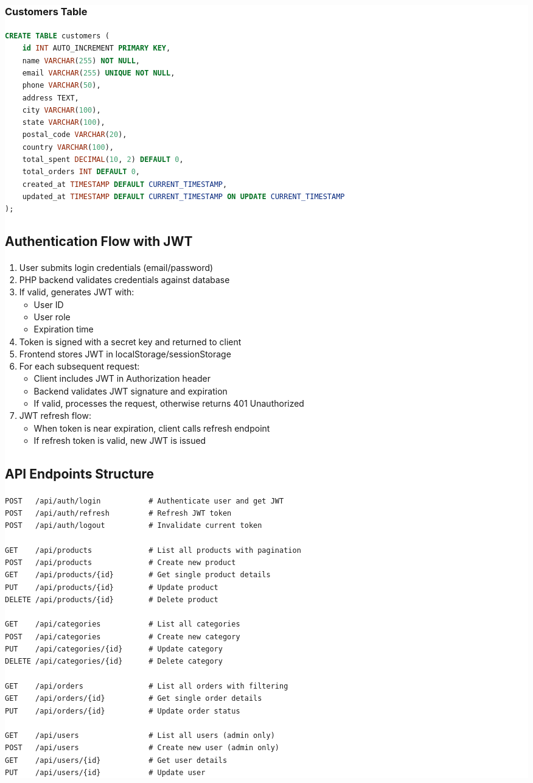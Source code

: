 ### Customers Table
```sql
CREATE TABLE customers (
    id INT AUTO_INCREMENT PRIMARY KEY,
    name VARCHAR(255) NOT NULL,
    email VARCHAR(255) UNIQUE NOT NULL,
    phone VARCHAR(50),
    address TEXT,
    city VARCHAR(100),
    state VARCHAR(100),
    postal_code VARCHAR(20),
    country VARCHAR(100),
    total_spent DECIMAL(10, 2) DEFAULT 0,
    total_orders INT DEFAULT 0,
    created_at TIMESTAMP DEFAULT CURRENT_TIMESTAMP,
    updated_at TIMESTAMP DEFAULT CURRENT_TIMESTAMP ON UPDATE CURRENT_TIMESTAMP
);
```

## Authentication Flow with JWT

1. User submits login credentials (email/password)
2. PHP backend validates credentials against database
3. If valid, generates JWT with:
   - User ID
   - User role
   - Expiration time
4. Token is signed with a secret key and returned to client
5. Frontend stores JWT in localStorage/sessionStorage
6. For each subsequent request:
   - Client includes JWT in Authorization header
   - Backend validates JWT signature and expiration
   - If valid, processes the request, otherwise returns 401 Unauthorized
7. JWT refresh flow:
   - When token is near expiration, client calls refresh endpoint
   - If refresh token is valid, new JWT is issued

## API Endpoints Structure

```
POST   /api/auth/login           # Authenticate user and get JWT
POST   /api/auth/refresh         # Refresh JWT token
POST   /api/auth/logout          # Invalidate current token

GET    /api/products             # List all products with pagination
POST   /api/products             # Create new product
GET    /api/products/{id}        # Get single product details
PUT    /api/products/{id}        # Update product
DELETE /api/products/{id}        # Delete product

GET    /api/categories           # List all categories
POST   /api/categories           # Create new category
PUT    /api/categories/{id}      # Update category
DELETE /api/categories/{id}      # Delete category

GET    /api/orders               # List all orders with filtering
GET    /api/orders/{id}          # Get single order details
PUT    /api/orders/{id}          # Update order status

GET    /api/users                # List all users (admin only)
POST   /api/users                # Create new user (admin only)
GET    /api/users/{id}           # Get user details
PUT    /api/users/{id}           # Update user
```